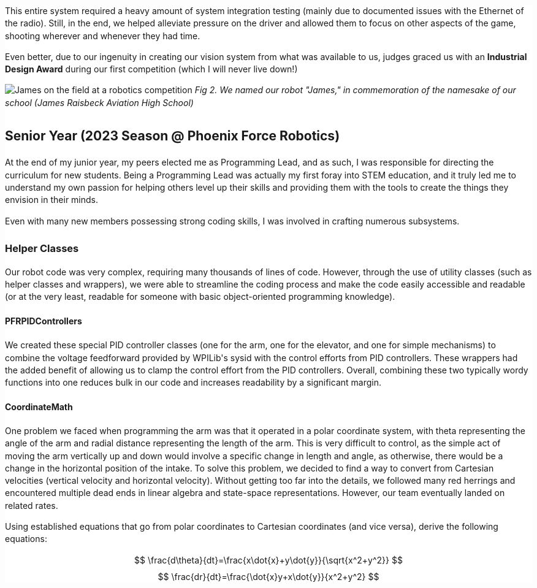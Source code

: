 This entire system required a heavy amount of system integration testing (mainly due to documented issues with the Ethernet of the radio). Still, in the end, we helped alleviate pressure on the driver and allowed them to focus on other aspects of the game, shooting wherever and whenever they had time.

Even better, due to our ingenuity in creating our vision system from what was available to us, judges graced us with an **Industrial Design Award** during our first competition (which I will never live down!)

![James on the field at a robotics competition](@assets/pfr/2022-james.jpeg)
*Fig 2. We named our robot "James," in commemoration of the namesake of our school (James Raisbeck Aviation High School)*

## Senior Year (2023 Season @ Phoenix Force Robotics)

At the end of my junior year, my peers elected me as Programming Lead, and as such, I was responsible for directing the curriculum for new students. Being a Programming Lead was actually my first foray into STEM education, and it truly led me to understand my own passion for helping others level up their skills and providing them with the tools to create the things they envision in their minds.  

Even with many new members possessing strong coding skills, I was involved in crafting numerous subsystems.
 
### Helper Classes
Our robot code was very complex, requiring many thousands of lines of code. However, through the use of utility classes (such as helper classes and wrappers), we were able to streamline the coding process and make the code easily accessible and readable (or at the very least, readable for someone with basic object-oriented programming knowledge). 

#### PFRPIDControllers

We created these special PID controller classes (one for the arm, one for the elevator, and one for simple mechanisms) to combine the voltage feedforward provided by WPILib's sysid with the control efforts from PID controllers. These wrappers had the added benefit of allowing us to clamp the control effort from the PID controllers. Overall, combining these two typically wordy functions into one reduces bulk in our code and increases readability by a significant margin.

#### CoordinateMath

One problem we faced when programming the arm was that it operated in a polar coordinate system, with theta representing the angle of the arm and radial distance representing the length of the arm. This is very difficult to control, as the simple act of moving the arm vertically up and down would involve a specific change in length and angle, as otherwise, there would be a change in the horizontal position of the intake. To solve this problem, we decided to find a way to convert from Cartesian velocities (vertical velocity and horizontal velocity). Without getting too far into the details, we followed many red herrings and encountered multiple dead ends in linear algebra and state-space representations. However, our team eventually landed on related rates. 

Using established equations that go from polar coordinates to Cartesian coordinates (and vice versa), derive the following equations:

$$
\frac{d\theta}{dt}=\frac{x\dot{x}+y\dot{y}}{\sqrt{x^2+y^2}}
$$
$$
\frac{dr}{dt}=\frac{\dot{x}y+x\dot{y}}{x^2+y^2}
$$
